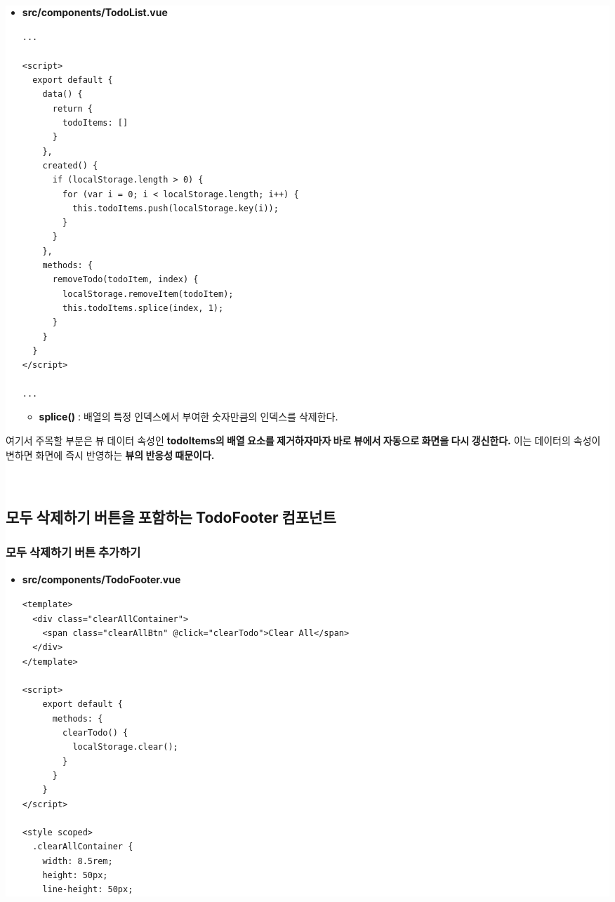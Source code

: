* **src/components/TodoList.vue**

  ```vue
  ...
  
  <script>
    export default {
      data() {
        return {
          todoItems: []
        }
      },
      created() {
        if (localStorage.length > 0) {
          for (var i = 0; i < localStorage.length; i++) {
            this.todoItems.push(localStorage.key(i));
          }
        }
      },
      methods: {
        removeTodo(todoItem, index) {
          localStorage.removeItem(todoItem);
          this.todoItems.splice(index, 1);
        }
      }
    }
  </script>
  
  ...
  ```

  * **splice()** : 배열의 특정 인덱스에서 부여한 숫자만큼의 인덱스를 삭제한다.

여기서 주목할 부분은 뷰 데이터 속성인 **todoItems의 배열 요소를 제거하자마자 바로 뷰에서 자동으로 화면을 다시 갱신한다.** 이는 데이터의 속성이 변하면 화면에 즉시 반영하는 **뷰의 반응성 때문이다.**

<br>

## 모두 삭제하기 버튼을 포함하는 TodoFooter 컴포넌트

### 모두 삭제하기 버튼 추가하기

* **src/components/TodoFooter.vue**

  ```vue
  <template>
    <div class="clearAllContainer">
      <span class="clearAllBtn" @click="clearTodo">Clear All</span>
    </div>
  </template>
  
  <script>
      export default {
        methods: {
          clearTodo() {
            localStorage.clear();
          }
        }
      }
  </script>
  
  <style scoped>
    .clearAllContainer {
      width: 8.5rem;
      height: 50px;
      line-height: 50px;
  ```